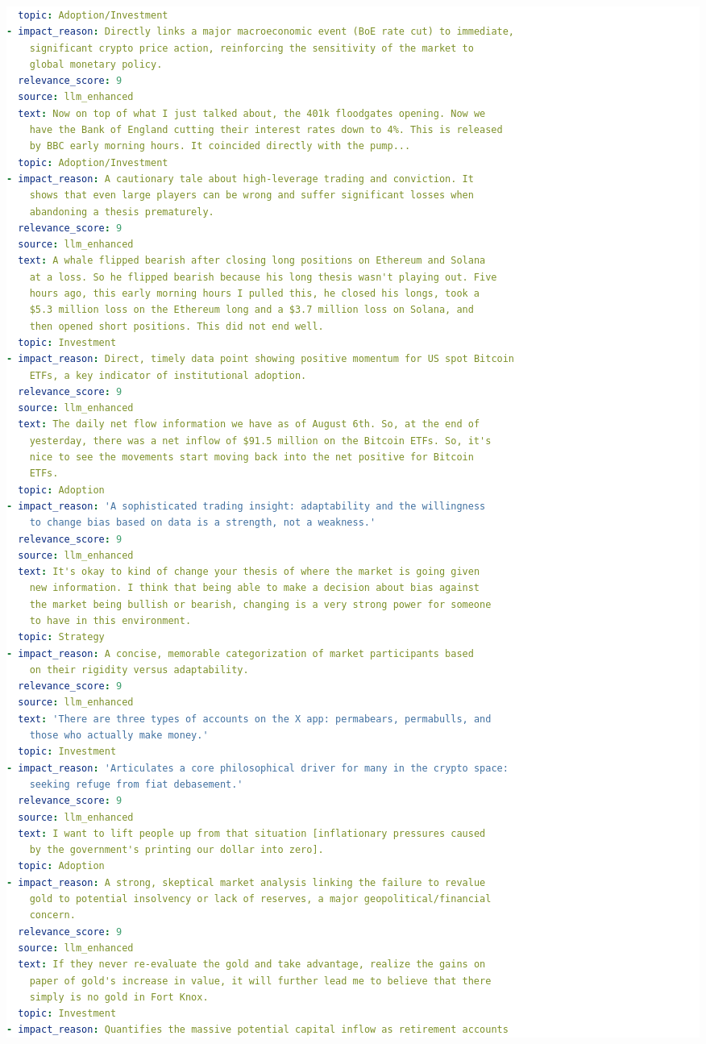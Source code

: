 ```yaml
  topic: Adoption/Investment
- impact_reason: Directly links a major macroeconomic event (BoE rate cut) to immediate,
    significant crypto price action, reinforcing the sensitivity of the market to
    global monetary policy.
  relevance_score: 9
  source: llm_enhanced
  text: Now on top of what I just talked about, the 401k floodgates opening. Now we
    have the Bank of England cutting their interest rates down to 4%. This is released
    by BBC early morning hours. It coincided directly with the pump...
  topic: Adoption/Investment
- impact_reason: A cautionary tale about high-leverage trading and conviction. It
    shows that even large players can be wrong and suffer significant losses when
    abandoning a thesis prematurely.
  relevance_score: 9
  source: llm_enhanced
  text: A whale flipped bearish after closing long positions on Ethereum and Solana
    at a loss. So he flipped bearish because his long thesis wasn't playing out. Five
    hours ago, this early morning hours I pulled this, he closed his longs, took a
    $5.3 million loss on the Ethereum long and a $3.7 million loss on Solana, and
    then opened short positions. This did not end well.
  topic: Investment
- impact_reason: Direct, timely data point showing positive momentum for US spot Bitcoin
    ETFs, a key indicator of institutional adoption.
  relevance_score: 9
  source: llm_enhanced
  text: The daily net flow information we have as of August 6th. So, at the end of
    yesterday, there was a net inflow of $91.5 million on the Bitcoin ETFs. So, it's
    nice to see the movements start moving back into the net positive for Bitcoin
    ETFs.
  topic: Adoption
- impact_reason: 'A sophisticated trading insight: adaptability and the willingness
    to change bias based on data is a strength, not a weakness.'
  relevance_score: 9
  source: llm_enhanced
  text: It's okay to kind of change your thesis of where the market is going given
    new information. I think that being able to make a decision about bias against
    the market being bullish or bearish, changing is a very strong power for someone
    to have in this environment.
  topic: Strategy
- impact_reason: A concise, memorable categorization of market participants based
    on their rigidity versus adaptability.
  relevance_score: 9
  source: llm_enhanced
  text: 'There are three types of accounts on the X app: permabears, permabulls, and
    those who actually make money.'
  topic: Investment
- impact_reason: 'Articulates a core philosophical driver for many in the crypto space:
    seeking refuge from fiat debasement.'
  relevance_score: 9
  source: llm_enhanced
  text: I want to lift people up from that situation [inflationary pressures caused
    by the government's printing our dollar into zero].
  topic: Adoption
- impact_reason: A strong, skeptical market analysis linking the failure to revalue
    gold to potential insolvency or lack of reserves, a major geopolitical/financial
    concern.
  relevance_score: 9
  source: llm_enhanced
  text: If they never re-evaluate the gold and take advantage, realize the gains on
    paper of gold's increase in value, it will further lead me to believe that there
    simply is no gold in Fort Knox.
  topic: Investment
- impact_reason: Quantifies the massive potential capital inflow as retirement accounts
```